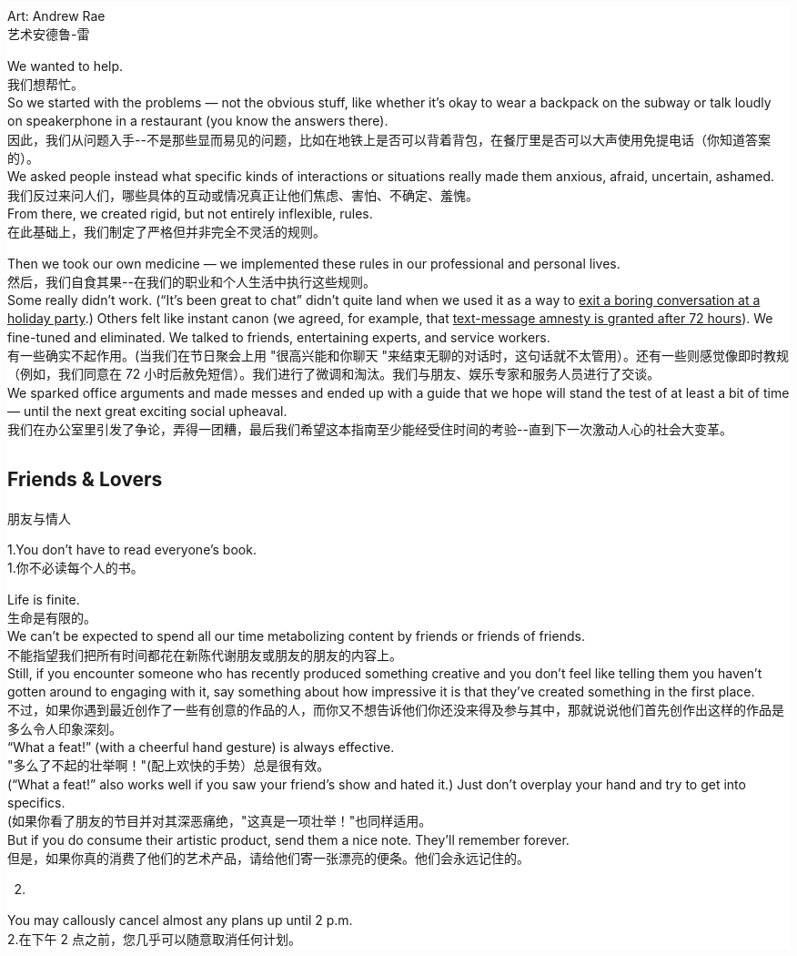   
  
[](https://subs.nymag.com/magazine/subscribe/official-subscription.html?itm_source=sitepromo&itm_medium=articlelink&itm_campaign=issue-01-20-2023)

Art: Andrew Rae  
艺术安德鲁-雷

We wanted to help.  
我们想帮忙。  
So we started with the problems — not the obvious stuff, like whether it’s okay to wear a backpack on the subway or talk loudly on speakerphone in a restaurant (you know the answers there).  
因此，我们从问题入手--不是那些显而易见的问题，比如在地铁上是否可以背着背包，在餐厅里是否可以大声使用免提电话（你知道答案的）。  
We asked people instead what specific kinds of interactions or situations really made them anxious, afraid, uncertain, ashamed.  
我们反过来问人们，哪些具体的互动或情况真正让他们焦虑、害怕、不确定、羞愧。  
From there, we created rigid, but not entirely inflexible, rules.  
在此基础上，我们制定了严格但并非完全不灵活的规则。

Then we took our own medicine — we implemented these rules in our professional and personal lives.  
然后，我们自食其果--在我们的职业和个人生活中执行这些规则。  
Some really didn’t work. (“It’s been great to chat” didn’t quite land when we used it as a way to [exit a boring conversation at a holiday party](#exit).) Others felt like instant canon (we agreed, for example, that [text-message amnesty is granted after 72 hours](#amnesty)). We fine-tuned and eliminated. We talked to friends, entertaining experts, and service workers.  
有一些确实不起作用。(当我们在节日聚会上用 "很高兴能和你聊天 "来结束无聊的对话时，这句话就不太管用）。还有一些则感觉像即时教规（例如，我们同意在 72 小时后赦免短信）。我们进行了微调和淘汰。我们与朋友、娱乐专家和服务人员进行了交谈。  
We sparked office arguments and made messes and ended up with a guide that we hope will stand the test of at least a bit of time — until the next great exciting social upheaval.  
我们在办公室里引发了争论，弄得一团糟，最后我们希望这本指南至少能经受住时间的考验--直到下一次激动人心的社会大变革。

## Friends & Lovers  
朋友与情人

1.You don’t have to read everyone’s book.  
1.你不必读每个人的书。

Life is finite.  
生命是有限的。  
We can’t be expected to spend all our time metabolizing content by friends or friends of friends.  
不能指望我们把所有时间都花在新陈代谢朋友或朋友的朋友的内容上。  
Still, if you encounter someone who has recently produced something creative and you don’t feel like telling them you haven’t gotten around to engaging with it, say something about how impressive it is that they’ve created something in the first place.  
不过，如果你遇到最近创作了一些有创意的作品的人，而你又不想告诉他们你还没来得及参与其中，那就说说他们首先创作出这样的作品是多么令人印象深刻。  
“What a feat!” (with a cheerful hand gesture) is always effective.  
"多么了不起的壮举啊！"(配上欢快的手势）总是很有效。  
(“What a feat!” also works well if you saw your friend’s show and hated it.) Just don’t overplay your hand and try to get into specifics.  
(如果你看了朋友的节目并对其深恶痛绝，"这真是一项壮举！"也同样适用。  
But if you do consume their artistic product, send them a nice note. They’ll remember forever.  
但是，如果你真的消费了他们的艺术产品，请给他们寄一张漂亮的便条。他们会永远记住的。

2.
You may callously cancel almost any plans up until 2 p.m.  
2.在下午 2 点之前，您几乎可以随意取消任何计划。

